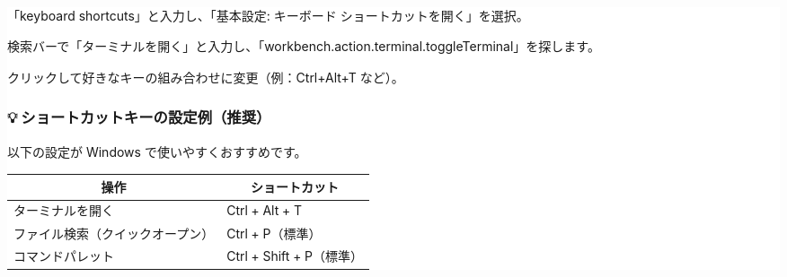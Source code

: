 「keyboard shortcuts」と入力し、「基本設定: キーボード ショートカットを開く」を選択。

検索バーで「ターミナルを開く」と入力し、「workbench.action.terminal.toggleTerminal」を探します。

クリックして好きなキーの組み合わせに変更（例：Ctrl+Alt+T など）。

### 💡 ショートカットキーの設定例（推奨）

以下の設定が Windows で使いやすくおすすめです。

| 操作                             | ショートカット           |
| -------------------------------- | ------------------------ |
| ターミナルを開く                 | Ctrl + Alt + T           |
| ファイル検索（クイックオープン） | Ctrl + P（標準）         |
| コマンドパレット                 | Ctrl + Shift + P（標準） |
